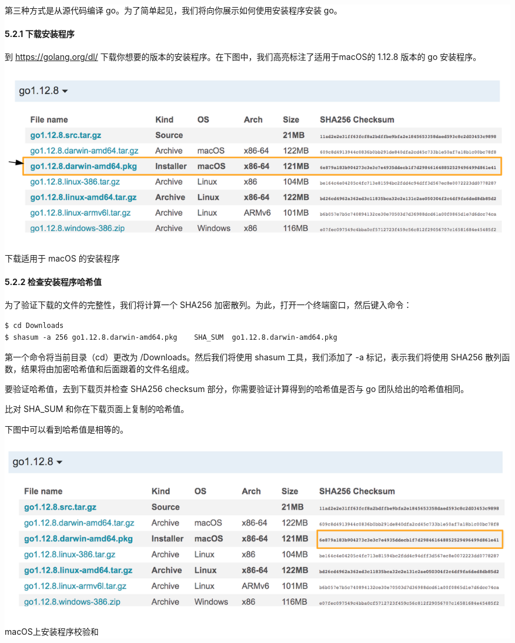 第三种方式是从源代码编译 go。为了简单起见，我们将向你展示如何使用安装程序安装 go。

#### 5.2.1 下载安装程序

到 https://golang.org/dl/ 下载你想要的版本的安装程序。在下图中，我们高亮标注了适用于macOS的 1.12.8 版本的 go 安装程序。
![macOs-dl-formatted.9cc0ac6a](./imgs/macOs-dl-formatted.9cc0ac6a.png)
下载适用于 macOS 的安装程序

#### 5.2.2 检查安装程序哈希值

为了验证下载的文件的完整性，我们将计算一个 SHA256 加密散列。为此，打开一个终端窗口，然后键入命令：
```
$ cd Downloads
$ shasum -a 256 go1.12.8.darwin-amd64.pkg    SHA_SUM  go1.12.8.darwin-amd64.pkg
```
第一个命令将当前目录（cd）更改为 /Downloads。然后我们将使用 shasum 工具，我们添加了 -a 标记，表示我们将使用 SHA256 散列函数，结果将由加密哈希值和后面跟着的文件名组成。

要验证哈希值，去到下载页并检查 SHA256 checksum 部分，你需要验证计算得到的哈希值是否与 go 团队给出的哈希值相同。

比对 SHA_SUM 和你在下载页面上复制的哈希值。

下图中可以看到哈希值是相等的。

![checksum_go_dl_mac.ae0ba310](./imgs/checksum_go_dl_mac.ae0ba310.png)
macOS上安装程序校验和
